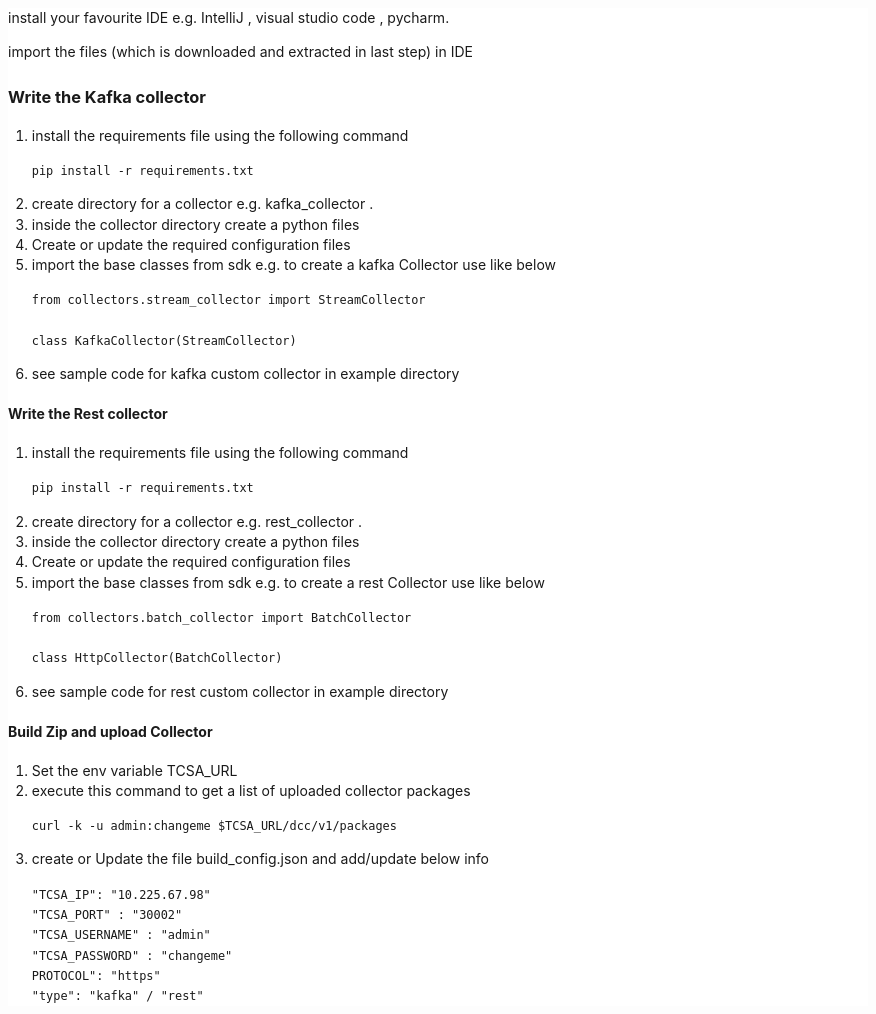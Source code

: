 install your favourite IDE e.g. IntelliJ , visual studio code , pycharm.

import the files (which is downloaded and extracted in last step) in IDE


### Write the Kafka collector 

<ol>
  <li> install the requirements file using the following command</li>

    pip install -r requirements.txt

  <li>create directory for a collector e.g. kafka_collector . </li>
  <li>inside the collector directory create a python files </li>
  <li>Create or update the required configuration files</li>
  <li> import the base classes from sdk e.g. to create a kafka Collector use like below

    from collectors.stream_collector import StreamCollector

    class KafkaCollector(StreamCollector)
</li>
  <li>see sample code for kafka custom collector in example directory</li>
</ol>

#### Write the Rest collector

<ol>
  <li> install the requirements file using the following command</li>

    pip install -r requirements.txt

  <li>create directory for a collector e.g. rest_collector . </li>
  <li>inside the collector directory create a python files </li>
  <li>Create or update the required configuration files</li>
  <li> import the base classes from sdk e.g. to create a rest Collector use like below

    from collectors.batch_collector import BatchCollector
    
    class HttpCollector(BatchCollector)
</li>
  <li>see sample code for rest custom collector in example directory</li>
</ol>

#### Build Zip and upload Collector
<ol>
<li>Set the env variable TCSA_URL
<li>execute this command to get a list of uploaded collector packages

    curl -k -u admin:changeme $TCSA_URL/dcc/v1/packages

<li>create or Update the file build_config.json and add/update below info
   
    "TCSA_IP": "10.225.67.98"
    "TCSA_PORT" : "30002"
    "TCSA_USERNAME" : "admin"
    "TCSA_PASSWORD" : "changeme"
    PROTOCOL": "https"
    "type": "kafka" / "rest"
